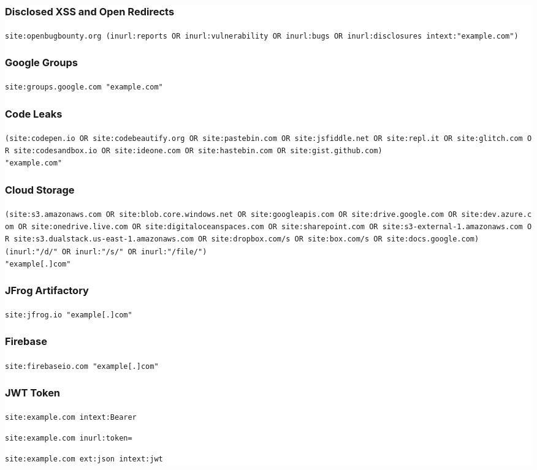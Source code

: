### Disclosed XSS and Open Redirects

```
site:openbugbounty.org (inurl:reports OR inurl:vulnerability OR inurl:bugs OR inurl:disclosures intext:"example.com")
```

### Google Groups

```
site:groups.google.com "example.com"
```

### Code Leaks

```
(site:codepen.io OR site:codebeautify.org OR site:pastebin.com OR site:jsfiddle.net OR site:repl.it OR site:glitch.com OR site:codesandbox.io OR site:ideone.com OR site:hastebin.com OR site:gist.github.com) 
"example.com"
```

### Cloud Storage

```
(site:s3.amazonaws.com OR site:blob.core.windows.net OR site:googleapis.com OR site:drive.google.com OR site:dev.azure.com OR site:onedrive.live.com OR site:digitaloceanspaces.com OR site:sharepoint.com OR site:s3-external-1.amazonaws.com OR site:s3.dualstack.us-east-1.amazonaws.com OR site:dropbox.com/s OR site:box.com/s OR site:docs.google.com) 
(inurl:"/d/" OR inurl:"/s/" OR inurl:"/file/") 
"example[.]com"
```

### JFrog Artifactory

```
site:jfrog.io "example[.]com"
```

### Firebase

```
site:firebaseio.com "example[.]com"
```

### JWT Token

```
site:example.com intext:Bearer
```

```
site:example.com inurl:token=
```

```
site:example.com ext:json intext:jwt
```
